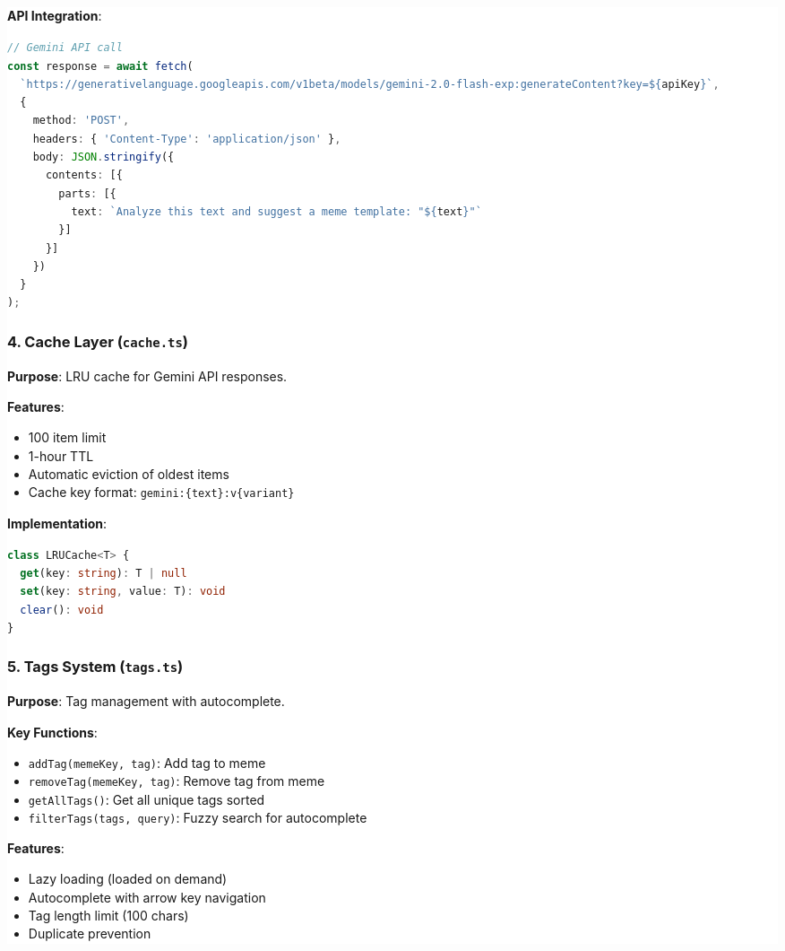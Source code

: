 **API Integration**:
```typescript
// Gemini API call
const response = await fetch(
  `https://generativelanguage.googleapis.com/v1beta/models/gemini-2.0-flash-exp:generateContent?key=${apiKey}`,
  {
    method: 'POST',
    headers: { 'Content-Type': 'application/json' },
    body: JSON.stringify({
      contents: [{
        parts: [{
          text: `Analyze this text and suggest a meme template: "${text}"`
        }]
      }]
    })
  }
);
```

### 4. Cache Layer (`cache.ts`)

**Purpose**: LRU cache for Gemini API responses.

**Features**:
- 100 item limit
- 1-hour TTL
- Automatic eviction of oldest items
- Cache key format: `gemini:{text}:v{variant}`

**Implementation**:
```typescript
class LRUCache<T> {
  get(key: string): T | null
  set(key: string, value: T): void
  clear(): void
}
```

### 5. Tags System (`tags.ts`)

**Purpose**: Tag management with autocomplete.

**Key Functions**:
- `addTag(memeKey, tag)`: Add tag to meme
- `removeTag(memeKey, tag)`: Remove tag from meme
- `getAllTags()`: Get all unique tags sorted
- `filterTags(tags, query)`: Fuzzy search for autocomplete

**Features**:
- Lazy loading (loaded on demand)
- Autocomplete with arrow key navigation
- Tag length limit (100 chars)
- Duplicate prevention
